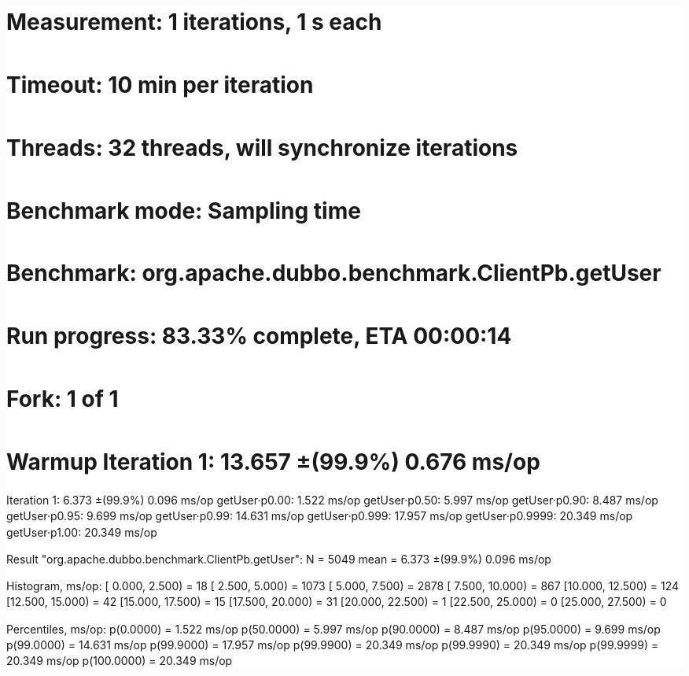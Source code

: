 # Measurement: 1 iterations, 1 s each
# Timeout: 10 min per iteration
# Threads: 32 threads, will synchronize iterations
# Benchmark mode: Sampling time
# Benchmark: org.apache.dubbo.benchmark.ClientPb.getUser

# Run progress: 83.33% complete, ETA 00:00:14
# Fork: 1 of 1
# Warmup Iteration   1: 13.657 ±(99.9%) 0.676 ms/op
Iteration   1: 6.373 ±(99.9%) 0.096 ms/op
                 getUser·p0.00:   1.522 ms/op
                 getUser·p0.50:   5.997 ms/op
                 getUser·p0.90:   8.487 ms/op
                 getUser·p0.95:   9.699 ms/op
                 getUser·p0.99:   14.631 ms/op
                 getUser·p0.999:  17.957 ms/op
                 getUser·p0.9999: 20.349 ms/op
                 getUser·p1.00:   20.349 ms/op



Result "org.apache.dubbo.benchmark.ClientPb.getUser":
  N = 5049
  mean =      6.373 ±(99.9%) 0.096 ms/op

  Histogram, ms/op:
    [ 0.000,  2.500) = 18 
    [ 2.500,  5.000) = 1073 
    [ 5.000,  7.500) = 2878 
    [ 7.500, 10.000) = 867 
    [10.000, 12.500) = 124 
    [12.500, 15.000) = 42 
    [15.000, 17.500) = 15 
    [17.500, 20.000) = 31 
    [20.000, 22.500) = 1 
    [22.500, 25.000) = 0 
    [25.000, 27.500) = 0 

  Percentiles, ms/op:
      p(0.0000) =      1.522 ms/op
     p(50.0000) =      5.997 ms/op
     p(90.0000) =      8.487 ms/op
     p(95.0000) =      9.699 ms/op
     p(99.0000) =     14.631 ms/op
     p(99.9000) =     17.957 ms/op
     p(99.9900) =     20.349 ms/op
     p(99.9990) =     20.349 ms/op
     p(99.9999) =     20.349 ms/op
    p(100.0000) =     20.349 ms/op
